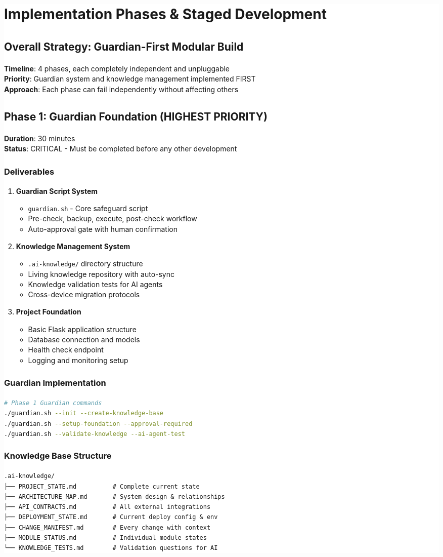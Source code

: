 # Implementation Phases & Staged Development

## Overall Strategy: Guardian-First Modular Build

**Timeline**: 4 phases, each completely independent and unpluggable  
**Priority**: Guardian system and knowledge management implemented FIRST  
**Approach**: Each phase can fail independently without affecting others

## Phase 1: Guardian Foundation (HIGHEST PRIORITY)
**Duration**: 30 minutes  
**Status**: CRITICAL - Must be completed before any other development

### Deliverables
1. **Guardian Script System**
   - `guardian.sh` - Core safeguard script
   - Pre-check, backup, execute, post-check workflow
   - Auto-approval gate with human confirmation

2. **Knowledge Management System**
   - `.ai-knowledge/` directory structure
   - Living knowledge repository with auto-sync
   - Knowledge validation tests for AI agents
   - Cross-device migration protocols

3. **Project Foundation**
   - Basic Flask application structure
   - Database connection and models
   - Health check endpoint
   - Logging and monitoring setup

### Guardian Implementation
```bash
# Phase 1 Guardian commands
./guardian.sh --init --create-knowledge-base
./guardian.sh --setup-foundation --approval-required
./guardian.sh --validate-knowledge --ai-agent-test
```

### Knowledge Base Structure
```
.ai-knowledge/
├── PROJECT_STATE.md          # Complete current state
├── ARCHITECTURE_MAP.md       # System design & relationships  
├── API_CONTRACTS.md          # All external integrations
├── DEPLOYMENT_STATE.md       # Current deploy config & env
├── CHANGE_MANIFEST.md        # Every change with context
├── MODULE_STATUS.md          # Individual module states
└── KNOWLEDGE_TESTS.md        # Validation questions for AI
```
